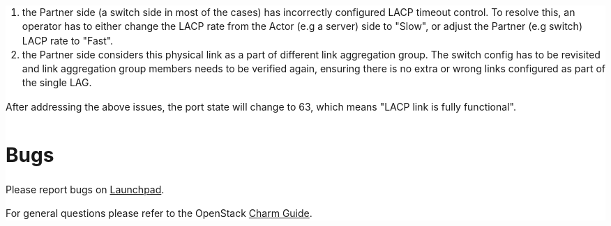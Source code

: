 1) the Partner side (a switch side in most of the cases) has incorrectly configured LACP timeout
control. To resolve this, an operator has to either change the LACP rate from the Actor (e.g a
server) side to "Slow", or adjust the Partner (e.g switch) LACP rate to "Fast".
2) the Partner side considers this physical link as a part of different link aggregation group. The
switch config has to be revisited and link aggregation group members needs to be verified again,
ensuring there is no extra or wrong links configured as part of the single LAG.

After addressing the above issues, the port state will change to 63, which means "LACP link is fully
functional".

# Bugs

Please report bugs on [Launchpad](https://bugs.launchpad.net/charm-magpie/+filebug).

For general questions please refer to the OpenStack [Charm Guide](https://docs.openstack.org/charm-guide/latest/).
